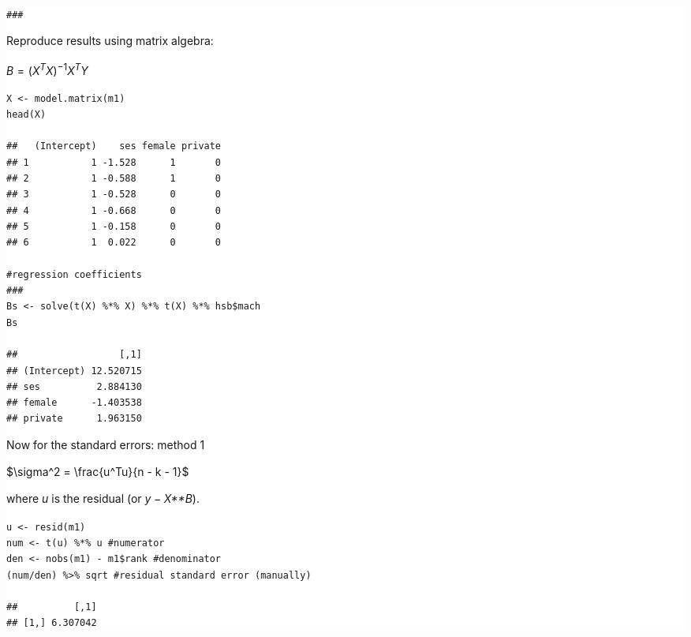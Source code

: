 
    ###

Reproduce results using matrix algebra:

*B* = (*X*<sup>*T*</sup>*X*)<sup>−1</sup>*X*<sup>*T*</sup>*Y*

    X <- model.matrix(m1)
    head(X)

    ##   (Intercept)    ses female private
    ## 1           1 -1.528      1       0
    ## 2           1 -0.588      1       0
    ## 3           1 -0.528      0       0
    ## 4           1 -0.668      0       0
    ## 5           1 -0.158      0       0
    ## 6           1  0.022      0       0

    #regression coefficients
    ###
    Bs <- solve(t(X) %*% X) %*% t(X) %*% hsb$mach
    Bs

    ##                  [,1]
    ## (Intercept) 12.520715
    ## ses          2.884130
    ## female      -1.403538
    ## private      1.963150

Now for the standard errors: method 1

$\sigma^2 = \frac{u^Tu}{n - k - 1}$

where *u* is the residual (or *y* − *X**B*).

    u <- resid(m1)
    num <- t(u) %*% u #numerator
    den <- nobs(m1) - m1$rank #denominator
    (num/den) %>% sqrt #residual standard error (manually)

    ##          [,1]
    ## [1,] 6.307042

